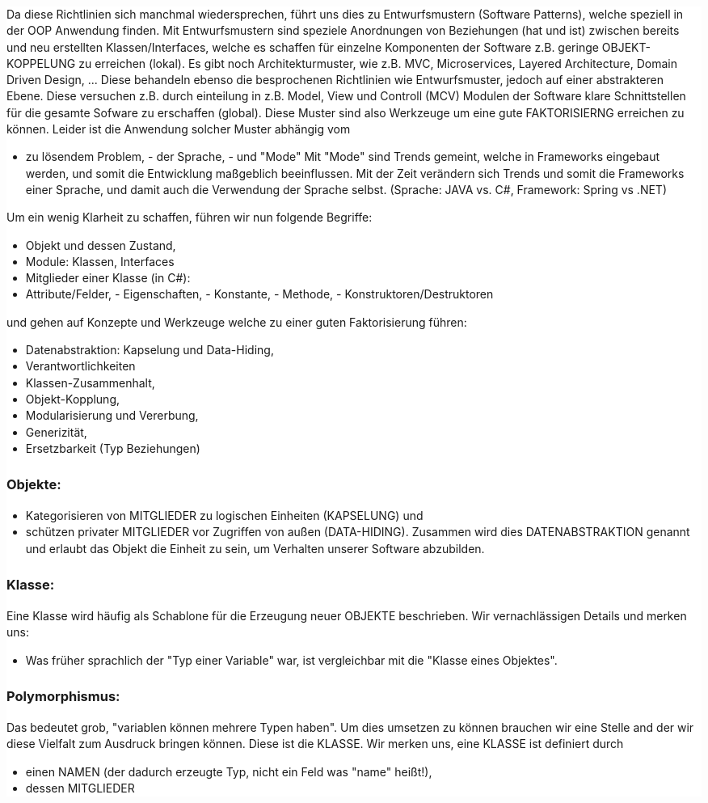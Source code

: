 Da diese Richtlinien sich manchmal wiedersprechen, führt uns dies zu Entwurfsmustern (Software Patterns),
welche speziell in der OOP Anwendung finden. 
Mit Entwurfsmustern sind speziele Anordnungen von Beziehungen (hat und ist) zwischen bereits und neu erstellten Klassen/Interfaces,
welche es schaffen für einzelne Komponenten der Software z.B. geringe OBJEKT-KOPPELUNG zu erreichen (lokal).
Es gibt noch Architekturmuster, wie z.B. MVC, Microservices, Layered Architecture, Domain Driven Design, ...
Diese behandeln ebenso die besprochenen Richtlinien wie Entwurfsmuster, jedoch auf einer abstrakteren Ebene. 
Diese versuchen z.B. durch einteilung in z.B. Model, View und Controll (MCV) Modulen der Software klare Schnittstellen für die gesamte Sofware zu erschaffen (global).
Diese Muster sind also Werkzeuge um eine gute FAKTORISIERNG erreichen zu können. 
Leider ist die Anwendung solcher Muster abhängig vom
- zu lösendem Problem, - der Sprache, - und "Mode"
Mit "Mode" sind Trends gemeint, welche in Frameworks eingebaut werden, und somit die Entwicklung maßgeblich beeinflussen.
Mit der Zeit verändern sich Trends und somit die Frameworks einer Sprache, und damit auch die Verwendung der Sprache selbst.
(Sprache: JAVA vs. C#, Framework: Spring vs .NET)

Um ein wenig Klarheit zu schaffen, führen wir nun folgende Begriffe:
- Objekt und dessen Zustand,
- Module: Klassen, Interfaces
- Mitglieder einer Klasse (in C#):
- Attribute/Felder, - Eigenschaften, - Konstante, - Methode, - Konstruktoren/Destruktoren

und gehen auf Konzepte und Werkzeuge welche zu einer guten Faktorisierung führen:
- Datenabstraktion: Kapselung und Data-Hiding,
- Verantwortlichkeiten
- Klassen-Zusammenhalt, 
- Objekt-Kopplung,
- Modularisierung und Vererbung,
- Generizität,
- Ersetzbarkeit (Typ Beziehungen)

### Objekte: 
- Kategorisieren von MITGLIEDER zu logischen Einheiten (KAPSELUNG) und
- schützen privater MITGLIEDER vor Zugriffen von außen (DATA-HIDING).
Zusammen wird dies DATENABSTRAKTION genannt und erlaubt das Objekt die Einheit zu sein,
um Verhalten unserer Software abzubilden.

### Klasse:
Eine Klasse wird häufig als Schablone für die Erzeugung neuer OBJEKTE beschrieben. 
Wir vernachlässigen Details und merken uns:
- Was früher sprachlich der "Typ einer Variable" war, ist vergleichbar mit die "Klasse eines Objektes".

### Polymorphismus:
Das bedeutet grob, "variablen können mehrere Typen haben".
Um dies umsetzen zu können brauchen wir eine Stelle and der wir diese Vielfalt
zum Ausdruck bringen können. Diese ist die KLASSE.
Wir merken uns, eine KLASSE ist definiert durch
- einen NAMEN (der dadurch erzeugte Typ, nicht ein Feld was "name" heißt!),
- dessen MITGLIEDER

